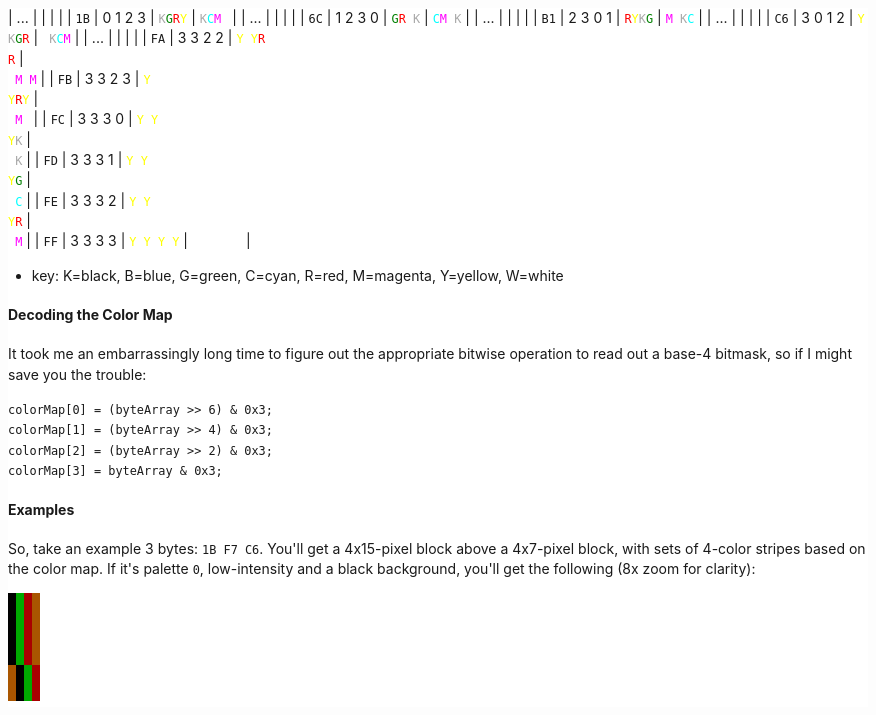 | ...      |           |                                                                                                                                                    |                                                                                                                                                      |
| `1B`     | 0 1 2 3   | <code style="color : DarkGray">K</code><code style="color : Green">G</code><code style="color : Red">R</code><code style="color : Yellow">Y</code> | <code style="color : DarkGray">K</code><code style="color : Cyan">C</code><code style="color : Magenta">M</code><code style="color : White">W</code> |
| ...      |           |                                                                                                                                                    |                                                                                                                                                      |
| `6C`     | 1 2 3 0   | <code style="color : Green">G</code><code style="color : Red">R</code><code style="color : White">W</code><code style="color : DarkGray">K</code>  | <code style="color : Cyan">C</code><code style="color : Magenta">M</code><code style="color : White">W</code><code style="color : DarkGray">K</code> |
| ...      |           |                                                                                                                                                    |                                                                                                                                                      |
| `B1`     | 2 3 0 1   | <code style="color : Red">R</code><code style="color : Yellow">Y</code><code style="color : DarkGray">K</code><code style="color : Green">G</code> | <code style="color : Magenta">M</code><code style="color : White">W</code><code style="color : DarkGray">K</code><code style="color : Cyan">C</code> |
| ...      |           |                                                                                                                                                    |                                                                                                                                                      |
| `C6`     | 3 0 1 2   | <code style="color : Yellow">Y</code><code style="color : DarkGray">K</code><code style="color : Green">G</code><code style="color : Red">R</code> | <code style="color : White">W</code><code style="color : DarkGray">K</code><code style="color : Cyan">C</code><code style="color : Magenta">M</code> |
| ...      |           |                                                                                                                                                    |                                                                                                                                                      |
| `FA`     | 3 3 2 2   | <code style="color : Yellow">Y Y</code><code style="color : Red">R R</code>                                                                        | <code style="color : White">W W</code><code style="color : Magenta">M M</code>                                                                       |
| `FB`     | 3 3 2 3   | <code style="color : Yellow">Y Y</code><code style="color : Red">R</code><code style="color : Yellow">Y</code>                                     | <code style="color : White">W W</code><code style="color : Magenta">M</code><code style="color : White">W</code>                                     |
| `FC`     | 3 3 3 0   | <code style="color : Yellow">Y Y Y</code><code style="color : DarkGray">K</code>                                                                   | <code style="color : White">W W W</code><code style="color : DarkGray">K</code>                                                                      |
| `FD`     | 3 3 3 1   | <code style="color : Yellow">Y Y Y</code><code style="color : Green">G</code>                                                                      | <code style="color : White">W W W</code><code style="color : Cyan">C</code>                                                                          |
| `FE`     | 3 3 3 2   | <code style="color : Yellow">Y Y Y</code><code style="color : Red">R</code>                                                                        | <code style="color : White">W W W</code><code style="color : Magenta">M</code>                                                                       |
| `FF`     | 3 3 3 3   | <code style="color : Yellow">Y Y Y Y</code>                                                                                                        | <code style="color : White">W W W W</code>                                                                                                           |

- key: K=black, B=blue, G=green, C=cyan, R=red, M=magenta, Y=yellow, W=white

#### Decoding the Color Map

It took me an embarrassingly long time to figure out the appropriate bitwise operation to read out a base-4 bitmask, so if I might save you the trouble:

```
colorMap[0] = (byteArray >> 6) & 0x3;
colorMap[1] = (byteArray >> 4) & 0x3;
colorMap[2] = (byteArray >> 2) & 0x3;
colorMap[3] = byteArray & 0x3;
```

#### Examples

So, take an example 3 bytes: `1B F7 C6`. You'll get a 4x15-pixel block above a 4x7-pixel block, with sets of 4-color stripes based on the color map. If it's palette `0`, low-intensity and a black background, you'll get the following (8x zoom for clarity):

![gfx-example1](images/gfx-example1.png "example")
